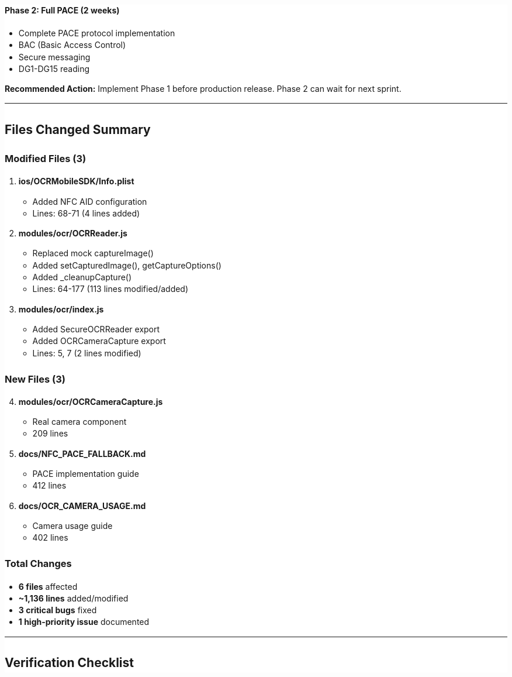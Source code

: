#### Phase 2: Full PACE (2 weeks)
- Complete PACE protocol implementation
- BAC (Basic Access Control)
- Secure messaging
- DG1-DG15 reading

**Recommended Action:**
Implement Phase 1 before production release. Phase 2 can wait for next sprint.

---

## Files Changed Summary

### Modified Files (3)

1. **ios/OCRMobileSDK/Info.plist**
   - Added NFC AID configuration
   - Lines: 68-71 (4 lines added)

2. **modules/ocr/OCRReader.js**
   - Replaced mock captureImage()
   - Added setCapturedImage(), getCaptureOptions()
   - Added _cleanupCapture()
   - Lines: 64-177 (113 lines modified/added)

3. **modules/ocr/index.js**
   - Added SecureOCRReader export
   - Added OCRCameraCapture export
   - Lines: 5, 7 (2 lines modified)

### New Files (3)

4. **modules/ocr/OCRCameraCapture.js**
   - Real camera component
   - 209 lines

5. **docs/NFC_PACE_FALLBACK.md**
   - PACE implementation guide
   - 412 lines

6. **docs/OCR_CAMERA_USAGE.md**
   - Camera usage guide
   - 402 lines

### Total Changes
- **6 files** affected
- **~1,136 lines** added/modified
- **3 critical bugs** fixed
- **1 high-priority issue** documented

---

## Verification Checklist
